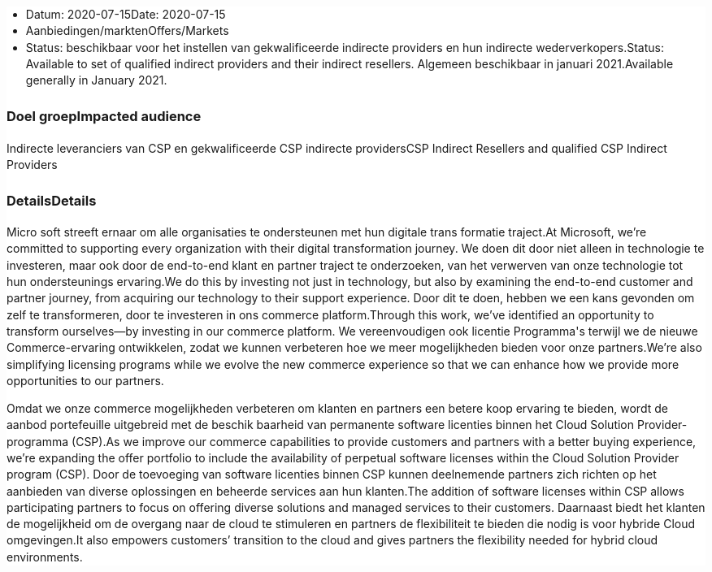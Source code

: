 - <span data-ttu-id="33fec-316">Datum: 2020-07-15</span><span class="sxs-lookup"><span data-stu-id="33fec-316">Date: 2020-07-15</span></span>
- <span data-ttu-id="33fec-317">Aanbiedingen/markten</span><span class="sxs-lookup"><span data-stu-id="33fec-317">Offers/Markets</span></span>
- <span data-ttu-id="33fec-318">Status: beschikbaar voor het instellen van gekwalificeerde indirecte providers en hun indirecte wederverkopers.</span><span class="sxs-lookup"><span data-stu-id="33fec-318">Status: Available to set of qualified indirect providers and their indirect resellers.</span></span> <span data-ttu-id="33fec-319">Algemeen beschikbaar in januari 2021.</span><span class="sxs-lookup"><span data-stu-id="33fec-319">Available generally in January 2021.</span></span>
 
 
### <a name="impacted-audience"></a><span data-ttu-id="33fec-320">Doel groep</span><span class="sxs-lookup"><span data-stu-id="33fec-320">Impacted audience</span></span>

<span data-ttu-id="33fec-321">Indirecte leveranciers van CSP en gekwalificeerde CSP indirecte providers</span><span class="sxs-lookup"><span data-stu-id="33fec-321">CSP Indirect Resellers and qualified CSP Indirect Providers</span></span> 

### <a name="details"></a><span data-ttu-id="33fec-322">Details</span><span class="sxs-lookup"><span data-stu-id="33fec-322">Details</span></span>

<span data-ttu-id="33fec-323">Micro soft streeft ernaar om alle organisaties te ondersteunen met hun digitale trans formatie traject.</span><span class="sxs-lookup"><span data-stu-id="33fec-323">At Microsoft, we’re committed to supporting every organization with their digital transformation journey.</span></span> <span data-ttu-id="33fec-324">We doen dit door niet alleen in technologie te investeren, maar ook door de end-to-end klant en partner traject te onderzoeken, van het verwerven van onze technologie tot hun ondersteunings ervaring.</span><span class="sxs-lookup"><span data-stu-id="33fec-324">We do this by investing not just in technology, but also by examining the end-to-end customer and partner journey, from acquiring our technology to their support experience.</span></span> <span data-ttu-id="33fec-325">Door dit te doen, hebben we een kans gevonden om zelf te transformeren, door te investeren in ons commerce platform.</span><span class="sxs-lookup"><span data-stu-id="33fec-325">Through this work, we’ve identified an opportunity to transform ourselves—by investing in our commerce platform.</span></span>  <span data-ttu-id="33fec-326">We vereenvoudigen ook licentie Programma's terwijl we de nieuwe Commerce-ervaring ontwikkelen, zodat we kunnen verbeteren hoe we meer mogelijkheden bieden voor onze partners.</span><span class="sxs-lookup"><span data-stu-id="33fec-326">We’re also simplifying licensing programs while we evolve the new commerce experience so that we can enhance how we provide more opportunities to our partners.</span></span> 

<span data-ttu-id="33fec-327">Omdat we onze commerce mogelijkheden verbeteren om klanten en partners een betere koop ervaring te bieden, wordt de aanbod portefeuille uitgebreid met de beschik baarheid van permanente software licenties binnen het Cloud Solution Provider-programma (CSP).</span><span class="sxs-lookup"><span data-stu-id="33fec-327">As we improve our commerce capabilities to provide customers and partners with a better buying experience, we’re expanding the offer portfolio to include the availability of perpetual software licenses within the Cloud Solution Provider program (CSP).</span></span> <span data-ttu-id="33fec-328">Door de toevoeging van software licenties binnen CSP kunnen deelnemende partners zich richten op het aanbieden van diverse oplossingen en beheerde services aan hun klanten.</span><span class="sxs-lookup"><span data-stu-id="33fec-328">The addition of software licenses within CSP allows participating partners to focus on offering diverse solutions and managed services to their customers.</span></span> <span data-ttu-id="33fec-329">Daarnaast biedt het klanten de mogelijkheid om de overgang naar de cloud te stimuleren en partners de flexibiliteit te bieden die nodig is voor hybride Cloud omgevingen.</span><span class="sxs-lookup"><span data-stu-id="33fec-329">It also empowers customers’ transition to the cloud and gives partners the flexibility needed for hybrid cloud environments.</span></span>   
